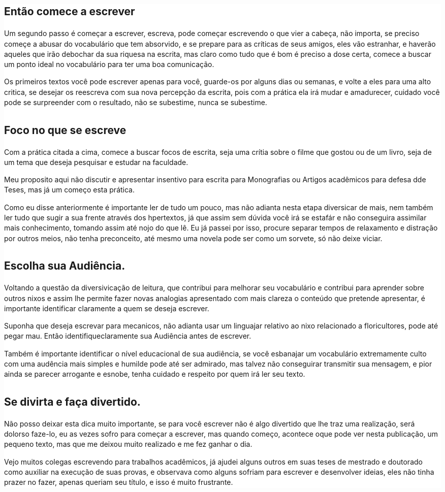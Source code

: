 ## Então comece a escrever

Um segundo passo é começar a escrever, escreva, pode começar escrevendo o que vier a cabeça, não importa, se preciso começe a abusar do vocabulário que tem absorvido, e se prepare para as críticas de seus amigos, eles vão estranhar, e haverão aqueles que irão debochar da sua riquesa na escrita, mas claro como tudo que é bom é preciso a dose certa, comece a buscar um ponto ideal no vocabulário para ter uma boa comunicação.

Os primeiros textos você pode escrever apenas para você, guarde-os por alguns dias ou semanas, e volte a eles para uma alto critica, se desejar os reescreva com sua nova percepção da escrita, pois com a prática ela irá mudar e amadurecer, cuidado você pode se surpreender com o resultado, não se subestime, nunca se subestime.

## Foco no que se escreve

Com a prática citada a cima, comece a buscar focos de escrita, seja uma crítia sobre o filme que gostou ou de um livro, seja de um tema que deseja pesquisar e estudar na faculdade. 

Meu proposito aqui não discutir e apresentar insentivo para escrita para Monografias ou Artigos acadêmicos para defesa dde Teses, mas já um começo esta prática.

Como eu disse anteriormente é importante ler de tudo um pouco, mas não adianta nesta etapa diversicar de mais, nem também ler tudo que sugir a sua frente através dos hpertextos, já que assim sem dúvida você irá se estafár e não conseguira assimilar mais conhecimento, tomando assim até nojo do que lê. Eu já passei por isso, procure separar tempos de relaxamento e distração por outros meios, não tenha preconceito, até mesmo uma novela pode ser como um sorvete, só não deixe viciar.

## Escolha sua Audiência.

Voltando a questão da diversivicação de leitura, que contribui para melhorar seu vocabulário e contribui para aprender sobre outros nixos e assim lhe permite fazer novas analogias apresentado com mais clareza o conteúdo que pretende apresentar, é importante identificar claramente a quem se deseja escrever.

Suponha que deseja escrevar para mecanicos, não adianta usar um linguajar relativo ao nixo relacionado a floricultores, pode até pegar mau. Então identifiqueclaramente sua Audiência antes de escrever.

Também é importante identificar o nível educacional de sua audiência, se você esbanajar um vocabulário extremamente culto com uma audência mais simples e humilde pode até ser admirado, mas talvez não conseguirar transmitir sua mensagem, e pior ainda se parecer arrogante e esnobe, tenha cuidado e respeito por quem irá ler seu texto.

## Se divirta e faça divertido.

Não posso deixar esta dica muito importante, se para você escrever não é algo divertido que lhe traz uma realização, será dolorso faze-lo, eu as vezes sofro para começar a escrever, mas quando começo, acontece oque pode ver nesta publicação, um pequeno texto, mas que me deixou muito realizado e me fez ganhar o dia.

Vejo muitos colegas escrevendo para trabalhos acadêmicos, já ajudei alguns outros em suas teses de mestrado e doutorado como auxiliar na execução de suas provas, e observava como alguns sofriam para escrever e desenvolver ideias, eles não tinha prazer no fazer, apenas queriam seu título, e isso é muito frustrante.

